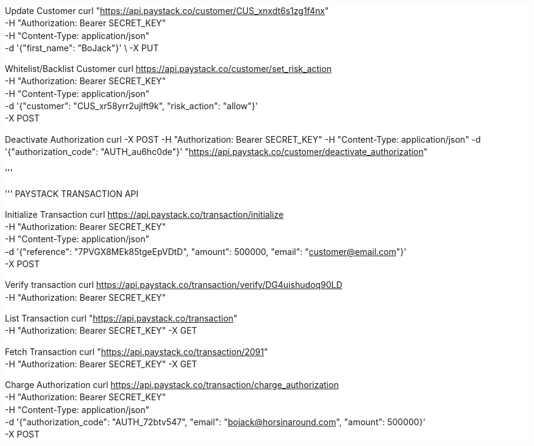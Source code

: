 
Update Customer
curl "https://api.paystack.co/customer/CUS_xnxdt6s1zg1f4nx" \
-H "Authorization: Bearer SECRET_KEY" \
-H "Content-Type: application/json" \
-d '{"first_name": "BoJack"}' \ 
-X PUT


Whitelist/Backlist Customer
curl https://api.paystack.co/customer/set_risk_action \
-H "Authorization: Bearer SECRET_KEY" \
-H "Content-Type: application/json" \
-d '{"customer": "CUS_xr58yrr2ujlft9k", "risk_action": "allow"}' \
-X POST


Deactivate Authorization
curl -X POST -H "Authorization: Bearer SECRET_KEY" -H "Content-Type: application/json" -d '{"authorization_code": "AUTH_au6hc0de"}' "https://api.paystack.co/customer/deactivate_authorization"


'''







'''
PAYSTACK TRANSACTION API

Initialize Transaction
curl https://api.paystack.co/transaction/initialize \
-H "Authorization: Bearer SECRET_KEY" \
-H "Content-Type: application/json" \
-d '{"reference": "7PVGX8MEk85tgeEpVDtD", "amount": 500000, "email": "customer@email.com"}' \
-X POST


Verify transaction
curl https://api.paystack.co/transaction/verify/DG4uishudoq90LD \
-H "Authorization: Bearer SECRET_KEY"


List Transaction
curl "https://api.paystack.co/transaction" \
-H "Authorization: Bearer SECRET_KEY" 
-X GET

Fetch Transaction
curl "https://api.paystack.co/transaction/2091" \
-H "Authorization: Bearer SECRET_KEY" 
-X GET


Charge Authorization
curl https://api.paystack.co/transaction/charge_authorization \
-H "Authorization: Bearer SECRET_KEY" \
-H "Content-Type: application/json" \
-d '{"authorization_code": "AUTH_72btv547", "email": "bojack@horsinaround.com", "amount": 500000}' \
-X POST
